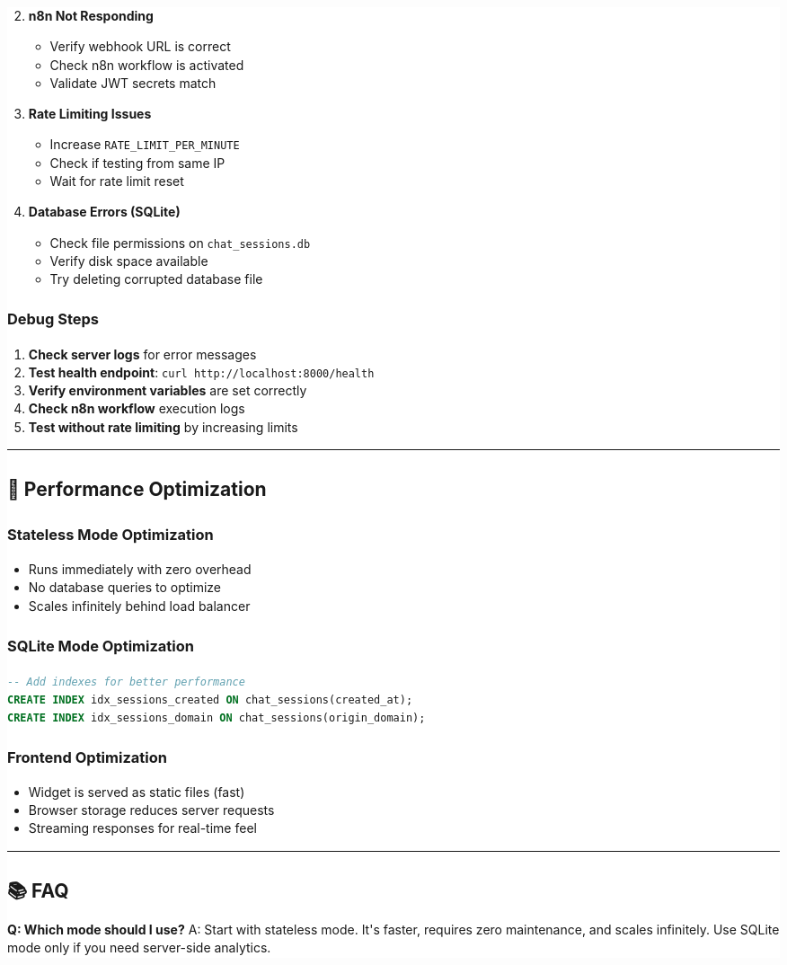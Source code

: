 2. **n8n Not Responding**
   - Verify webhook URL is correct
   - Check n8n workflow is activated
   - Validate JWT secrets match

3. **Rate Limiting Issues**
   - Increase `RATE_LIMIT_PER_MINUTE`
   - Check if testing from same IP
   - Wait for rate limit reset

4. **Database Errors (SQLite)**
   - Check file permissions on `chat_sessions.db`
   - Verify disk space available
   - Try deleting corrupted database file

### Debug Steps

1. **Check server logs** for error messages
2. **Test health endpoint**: `curl http://localhost:8000/health`
3. **Verify environment variables** are set correctly
4. **Check n8n workflow** execution logs
5. **Test without rate limiting** by increasing limits

---

## 🎯 Performance Optimization

### Stateless Mode Optimization
- Runs immediately with zero overhead
- No database queries to optimize
- Scales infinitely behind load balancer

### SQLite Mode Optimization
```sql
-- Add indexes for better performance
CREATE INDEX idx_sessions_created ON chat_sessions(created_at);
CREATE INDEX idx_sessions_domain ON chat_sessions(origin_domain);
```

### Frontend Optimization
- Widget is served as static files (fast)
- Browser storage reduces server requests
- Streaming responses for real-time feel

---

## 📚 FAQ

**Q: Which mode should I use?**
A: Start with stateless mode. It's faster, requires zero maintenance, and scales infinitely. Use SQLite mode only if you need server-side analytics.
